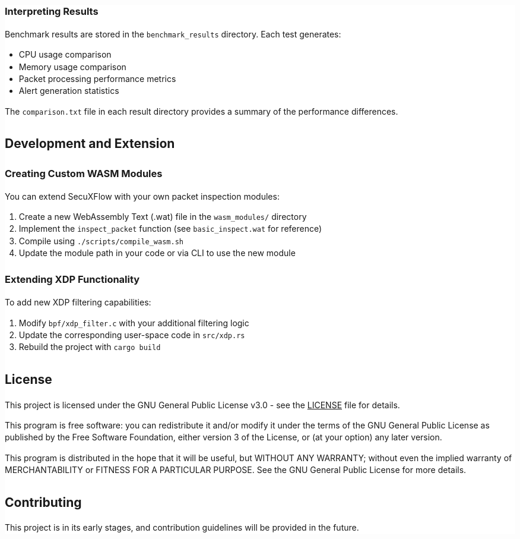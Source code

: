 ### Interpreting Results
Benchmark results are stored in the `benchmark_results` directory. Each test generates:
- CPU usage comparison
- Memory usage comparison
- Packet processing performance metrics
- Alert generation statistics

The `comparison.txt` file in each result directory provides a summary of the performance differences.

## Development and Extension

### Creating Custom WASM Modules
You can extend SecuXFlow with your own packet inspection modules:
1. Create a new WebAssembly Text (.wat) file in the `wasm_modules/` directory
2. Implement the `inspect_packet` function (see `basic_inspect.wat` for reference)
3. Compile using `./scripts/compile_wasm.sh`
4. Update the module path in your code or via CLI to use the new module

### Extending XDP Functionality
To add new XDP filtering capabilities:
1. Modify `bpf/xdp_filter.c` with your additional filtering logic
2. Update the corresponding user-space code in `src/xdp.rs`
3. Rebuild the project with `cargo build`

## License
This project is licensed under the GNU General Public License v3.0 - see the [LICENSE](LICENSE) file for details.

This program is free software: you can redistribute it and/or modify it under the terms of the GNU General Public License as published by the Free Software Foundation, either version 3 of the License, or (at your option) any later version.

This program is distributed in the hope that it will be useful, but WITHOUT ANY WARRANTY; without even the implied warranty of MERCHANTABILITY or FITNESS FOR A PARTICULAR PURPOSE. See the GNU General Public License for more details.

## Contributing
This project is in its early stages, and contribution guidelines will be provided in the future.
